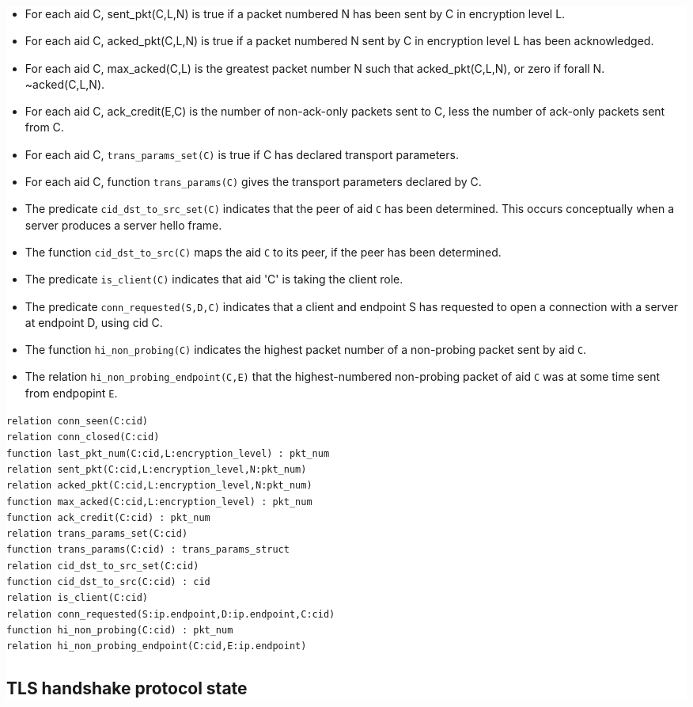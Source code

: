 - For each aid C, sent_pkt(C,L,N) is true if
  a packet numbered N has been sent by C in encryption level L.

- For each aid C, acked_pkt(C,L,N) is true if
  a packet numbered N sent by C in encryption level L has been
  acknowledged. 

- For each aid C, max_acked(C,L) is the greatest
  packet number N such that acked_pkt(C,L,N), or zero if
  forall N. ~acked(C,L,N).

- For each aid C, ack_credit(E,C) is the number
  of non-ack-only packets sent to C, less the number of
  ack-only packets sent from C.

- For each aid C, `trans_params_set(C)`
  is true if C has declared transport parameters.

- For each aid C, function `trans_params(C)`
  gives the transport parameters declared by C.

- The predicate `cid_dst_to_src_set(C)` indicates that the peer of
  aid `C` has been determined.  This occurs conceptually when a
  server produces a server hello frame.

- The function `cid_dst_to_src(C)` maps the aid `C` to its peer, if
  the peer has been determined.

- The predicate `is_client(C)` indicates that aid 'C' is taking
  the client role.

- The predicate `conn_requested(S,D,C)` indicates that a client
  and endpoint S has requested to open a connection with a server
  at endpoint D, using cid C. 

- The function `hi_non_probing(C)` indicates the highest packet number
  of a non-probing packet sent by aid `C`. 

- The relation `hi_non_probing_endpoint(C,E)` that the highest-numbered
  non-probing packet of aid `C` was at some time sent from endpopint `E`.

```
relation conn_seen(C:cid)
relation conn_closed(C:cid)
function last_pkt_num(C:cid,L:encryption_level) : pkt_num
relation sent_pkt(C:cid,L:encryption_level,N:pkt_num)
relation acked_pkt(C:cid,L:encryption_level,N:pkt_num)
function max_acked(C:cid,L:encryption_level) : pkt_num
function ack_credit(C:cid) : pkt_num
relation trans_params_set(C:cid)
function trans_params(C:cid) : trans_params_struct
relation cid_dst_to_src_set(C:cid)
function cid_dst_to_src(C:cid) : cid
relation is_client(C:cid)
relation conn_requested(S:ip.endpoint,D:ip.endpoint,C:cid)
function hi_non_probing(C:cid) : pkt_num
relation hi_non_probing_endpoint(C:cid,E:ip.endpoint)

```
TLS handshake protocol state
----------------------------
